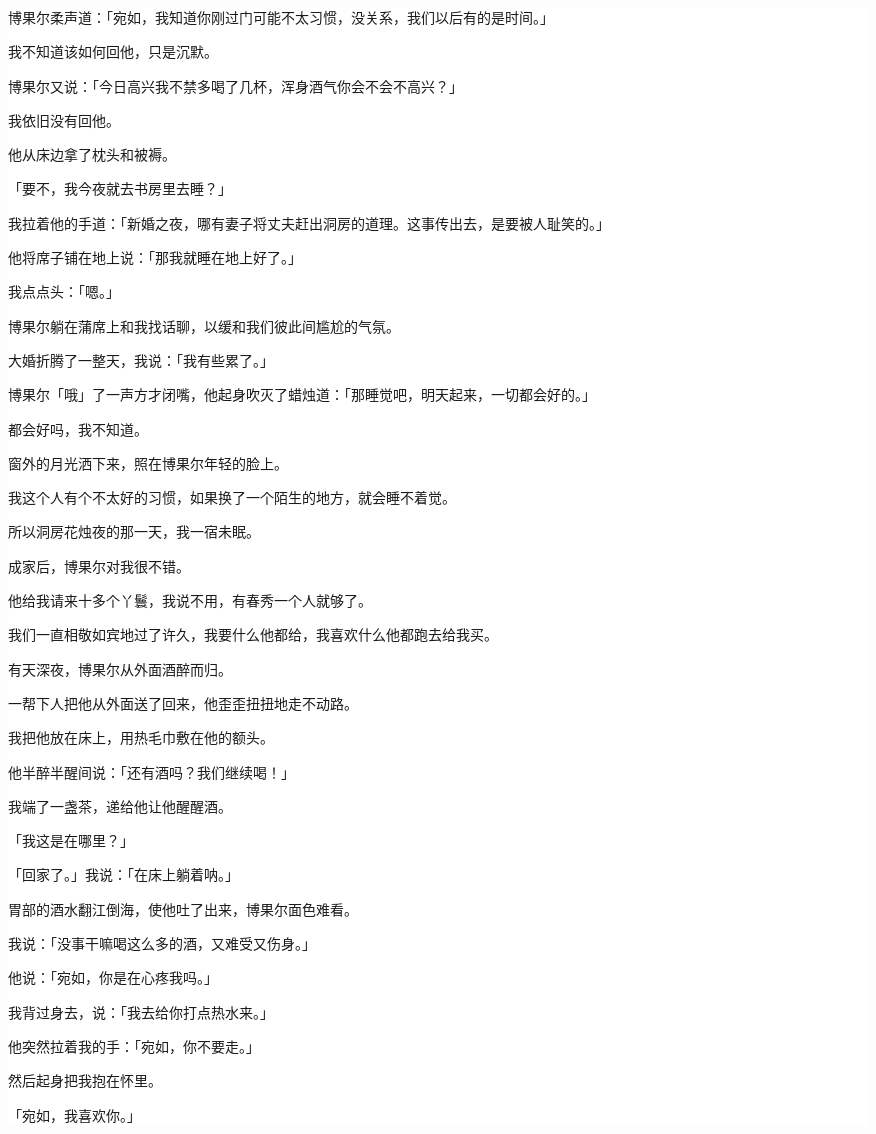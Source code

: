 博果尔柔声道：「宛如，我知道你刚过门可能不太习惯，没关系，我们以后有的是时间。」

我不知道该如何回他，只是沉默。

博果尔又说：「今日高兴我不禁多喝了几杯，浑身酒气你会不会不高兴？」

我依旧没有回他。

他从床边拿了枕头和被褥。

「要不，我今夜就去书房里去睡？」

我拉着他的手道：「新婚之夜，哪有妻子将丈夫赶出洞房的道理。这事传出去，是要被人耻笑的。」

他将席子铺在地上说：「那我就睡在地上好了。」

我点点头：「嗯。」

博果尔躺在蒲席上和我找话聊，以缓和我们彼此间尴尬的气氛。

大婚折腾了一整天，我说：「我有些累了。」

博果尔「哦」了一声方才闭嘴，他起身吹灭了蜡烛道：「那睡觉吧，明天起来，一切都会好的。」

都会好吗，我不知道。

窗外的月光洒下来，照在博果尔年轻的脸上。

我这个人有个不太好的习惯，如果换了一个陌生的地方，就会睡不着觉。

所以洞房花烛夜的那一天，我一宿未眠。

成家后，博果尔对我很不错。

他给我请来十多个丫鬟，我说不用，有春秀一个人就够了。

我们一直相敬如宾地过了许久，我要什么他都给，我喜欢什么他都跑去给我买。

有天深夜，博果尔从外面酒醉而归。

一帮下人把他从外面送了回来，他歪歪扭扭地走不动路。

我把他放在床上，用热毛巾敷在他的额头。

他半醉半醒间说：「还有酒吗？我们继续喝！」

我端了一盏茶，递给他让他醒醒酒。

「我这是在哪里？」

「回家了。」我说：「在床上躺着呐。」

胃部的酒水翻江倒海，使他吐了出来，博果尔面色难看。

我说：「没事干嘛喝这么多的酒，又难受又伤身。」

他说：「宛如，你是在心疼我吗。」

我背过身去，说：「我去给你打点热水来。」

他突然拉着我的手：「宛如，你不要走。」

然后起身把我抱在怀里。

「宛如，我喜欢你。」
